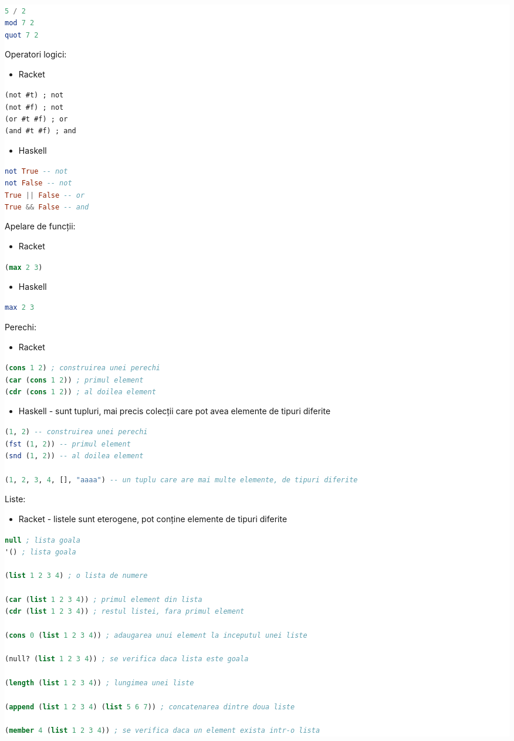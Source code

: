 ```haskell
5 / 2
mod 7 2
quot 7 2
```

Operatori logici:
- Racket
```list
(not #t) ; not
(not #f) ; not
(or #t #f) ; or
(and #t #f) ; and
```
- Haskell
```haskell
not True -- not
not False -- not
True || False -- or
True && False -- and
```

Apelare de funcții:
- Racket
```lisp
(max 2 3)
```
- Haskell 
```haskell
max 2 3
```

Perechi:
- Racket
```lisp
(cons 1 2) ; construirea unei perechi
(car (cons 1 2)) ; primul element
(cdr (cons 1 2)) ; al doilea element
```
- Haskell - sunt tupluri, mai precis colecții care pot avea elemente de tipuri diferite
```haskell
(1, 2) -- construirea unei perechi
(fst (1, 2)) -- primul element
(snd (1, 2)) -- al doilea element

(1, 2, 3, 4, [], "aaaa") -- un tuplu care are mai multe elemente, de tipuri diferite
```

Liste:
- Racket - listele sunt eterogene, pot conține elemente de tipuri diferite
```lisp
null ; lista goala
'() ; lista goala

(list 1 2 3 4) ; o lista de numere

(car (list 1 2 3 4)) ; primul element din lista
(cdr (list 1 2 3 4)) ; restul listei, fara primul element

(cons 0 (list 1 2 3 4)) ; adaugarea unui element la inceputul unei liste

(null? (list 1 2 3 4)) ; se verifica daca lista este goala

(length (list 1 2 3 4)) ; lungimea unei liste

(append (list 1 2 3 4) (list 5 6 7)) ; concatenarea dintre doua liste

(member 4 (list 1 2 3 4)) ; se verifica daca un element exista intr-o lista
```